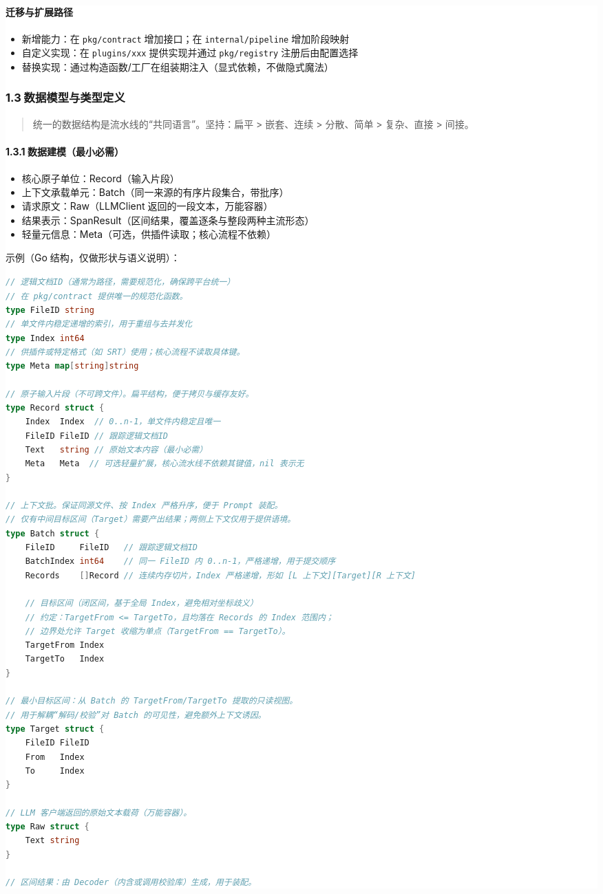 #### 迁移与扩展路径

- 新增能力：在 `pkg/contract` 增加接口；在 `internal/pipeline` 增加阶段映射
- 自定义实现：在 `plugins/xxx` 提供实现并通过 `pkg/registry` 注册后由配置选择
- 替换实现：通过构造函数/工厂在组装期注入（显式依赖，不做隐式魔法）

### 1.3 数据模型与类型定义

> 统一的数据结构是流水线的“共同语言”。坚持：扁平 > 嵌套、连续 > 分散、简单 > 复杂、直接 > 间接。

#### 1.3.1 数据建模（最小必需）

- 核心原子单位：Record（输入片段）
- 上下文承载单元：Batch（同一来源的有序片段集合，带批序）
- 请求原文：Raw（LLMClient 返回的一段文本，万能容器）
- 结果表示：SpanResult（区间结果，覆盖逐条与整段两种主流形态）
- 轻量元信息：Meta（可选，供插件读取；核心流程不依赖）

示例（Go 结构，仅做形状与语义说明）：

```go
// 逻辑文档ID（通常为路径，需要规范化，确保跨平台统一）
// 在 pkg/contract 提供唯一的规范化函数。
type FileID string
// 单文件内稳定递增的索引，用于重组与去并发化
type Index int64
// 供插件或特定格式（如 SRT）使用；核心流程不读取具体键。
type Meta map[string]string

// 原子输入片段（不可跨文件）。扁平结构，便于拷贝与缓存友好。
type Record struct {
    Index  Index  // 0..n-1，单文件内稳定且唯一
    FileID FileID // 跟踪逻辑文档ID
    Text   string // 原始文本内容（最小必需）
    Meta   Meta  // 可选轻量扩展，核心流水线不依赖其键值，nil 表示无
}

// 上下文批。保证同源文件、按 Index 严格升序，便于 Prompt 装配。
// 仅有中间目标区间（Target）需要产出结果；两侧上下文仅用于提供语境。
type Batch struct {
    FileID     FileID   // 跟踪逻辑文档ID
    BatchIndex int64    // 同一 FileID 内 0..n-1，严格递增，用于提交顺序
    Records    []Record // 连续内存切片，Index 严格递增，形如 [L 上下文][Target][R 上下文]

    // 目标区间（闭区间，基于全局 Index，避免相对坐标歧义）
    // 约定：TargetFrom <= TargetTo，且均落在 Records 的 Index 范围内；
    // 边界处允许 Target 收缩为单点（TargetFrom == TargetTo）。
    TargetFrom Index
    TargetTo   Index
}

// 最小目标区间：从 Batch 的 TargetFrom/TargetTo 提取的只读视图。
// 用于解耦“解码/校验”对 Batch 的可见性，避免额外上下文诱因。
type Target struct {
    FileID FileID
    From   Index
    To     Index
}

// LLM 客户端返回的原始文本载荷（万能容器）。
type Raw struct {
    Text string
}

// 区间结果：由 Decoder（内含或调用校验库）生成，用于装配。
```
